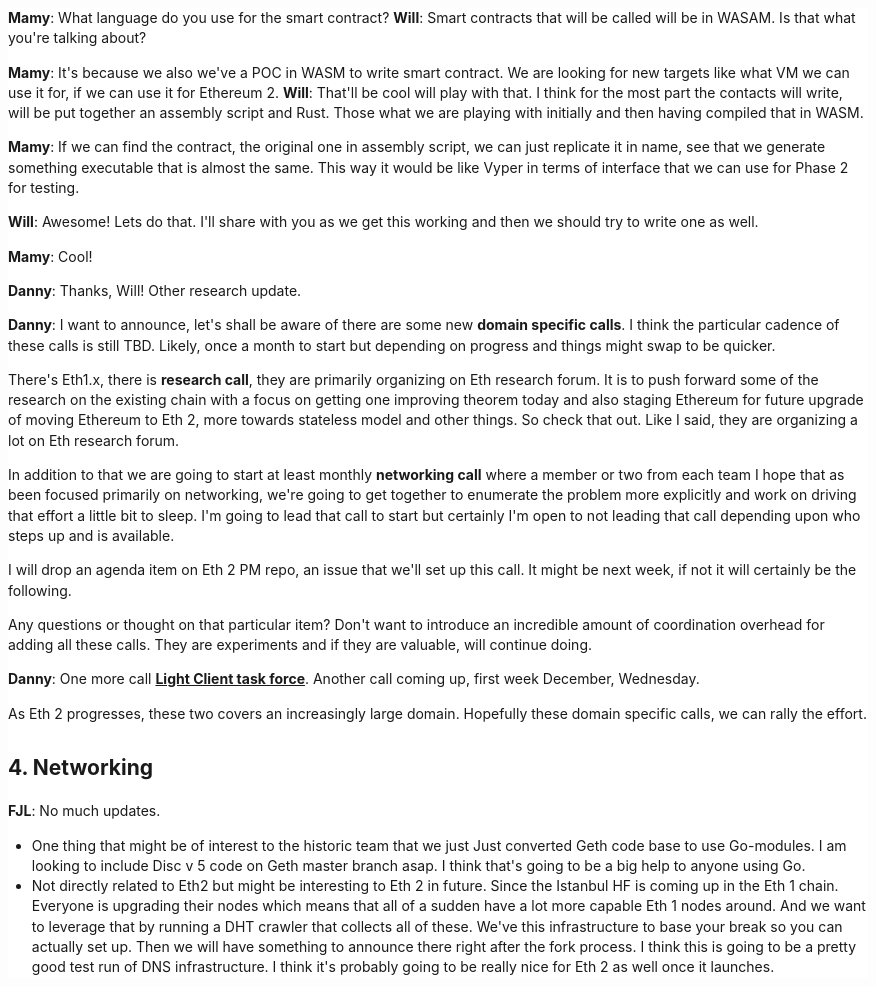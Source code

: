 
**Mamy**: What language do you use for the smart contract?
**Will**: Smart contracts that will be called will be in WASAM. Is that what you're talking about?

**Mamy**: It's because we also we've a POC in WASM to write smart contract. We are looking for new targets like what VM we can use it for, if we can use it for Ethereum 2.
**Will**: That'll be cool will play with that. I think for the most part the contacts will write, will be put together an assembly script and Rust. Those what we are playing with initially and then having compiled that in WASM.

**Mamy**: If we can find the contract, the original one in assembly script, we can just replicate it in name, see that we generate something executable that is almost the same. This way it would be like Vyper in terms of interface that we can use for Phase 2 for testing.

**Will**: Awesome! Lets do that. I'll share with you as we get this working and then we should try to write one as well.

**Mamy**: Cool!

**Danny**: Thanks, Will! Other research update.

**Danny**: I want to announce, let's shall be aware of there are some new **domain specific calls**. I think the particular cadence of these calls is still TBD. Likely, once a month to start but depending on progress and things might swap to be quicker.

There's Eth1.x, there is **research call**, they are primarily organizing on Eth research forum. It is to push forward some of the research on the existing chain with a focus on getting one improving theorem today and also staging Ethereum for future upgrade of moving Ethereum to Eth 2, more towards stateless model and other things. So check that out. Like I said, they are organizing a lot on Eth research forum.

In addition to that we are going to start at least monthly **networking call** where a member or two from each team I hope that as been focused primarily on networking, we're going to get together to enumerate the problem more explicitly and work on driving that effort a little bit to sleep. I'm going to lead that call to start but certainly I'm open to not leading that call depending upon who steps up and is available.

I will drop an agenda item on Eth 2 PM repo, an issue that we'll set up this call. It might be next week, if not it will certainly be the following.

Any questions or thought on that particular item? Don't want to introduce an incredible amount of coordination overhead for adding all these calls. They are experiments and if they are valuable, will continue doing.


**Danny**: One more call **[Light Client task force](https://github.com/ChainSafe/lodestar/issues/555)**. Another call coming up, first week December, Wednesday.

As Eth 2 progresses, these two covers an increasingly large domain. Hopefully these domain specific calls, we can rally the effort.


 ## 4. Networking

 **FJL**: No much updates.
* One thing that might be of interest to the historic team that we just Just converted Geth code base to use Go-modules. I am looking to include Disc v 5 code on Geth master branch asap. I think that's going to be a big help to anyone using Go.
* Not directly related to Eth2 but might be interesting to Eth 2 in future. Since the Istanbul HF is coming up in the Eth 1 chain. Everyone is upgrading their nodes which means that all of a sudden have a lot more  capable Eth 1 nodes around.  And we want to leverage that by running a DHT crawler that collects all of these. We've this infrastructure to base your break so you can actually set up. Then we will have something to announce there right after the fork process. I think this is going to be a pretty good test run of DNS infrastructure. I think it's probably going to be really nice for Eth 2  as well once it launches.
